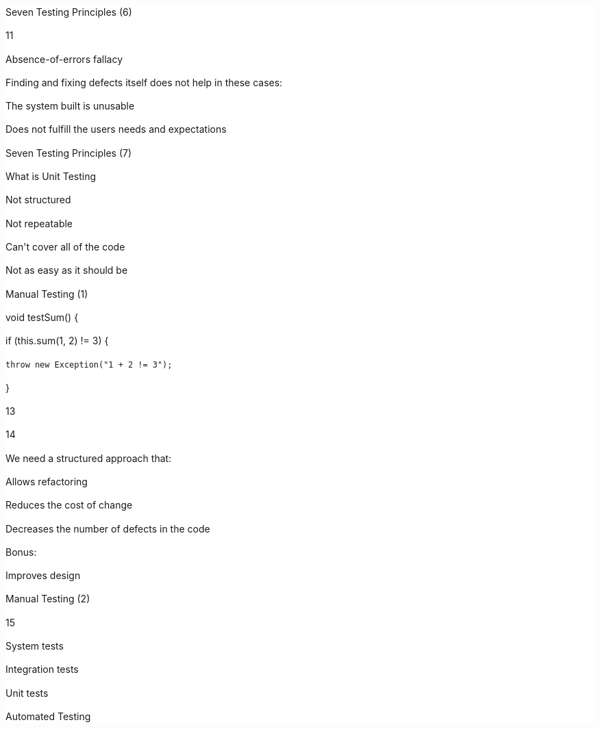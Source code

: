 Seven Testing Principles (6)


11

Absence-of-errors fallacy

Finding and fixing defects itself does not help in these cases:

The system built is unusable

Does not fulfill the users needs and expectations

Seven Testing Principles (7)


What is Unit Testing


Not structured

Not repeatable

Can't cover all of the code

Not as easy as it should be

Manual Testing (1)

void testSum() {

  if (this.sum(1, 2) != 3) {

    throw new Exception("1 + 2 != 3");

}

13


14

We need a structured approach that:

Allows refactoring

Reduces the cost of change

Decreases the number of defects in the code 

Bonus:

Improves design

Manual Testing (2)


15

System tests

Integration tests

Unit tests

Automated Testing
